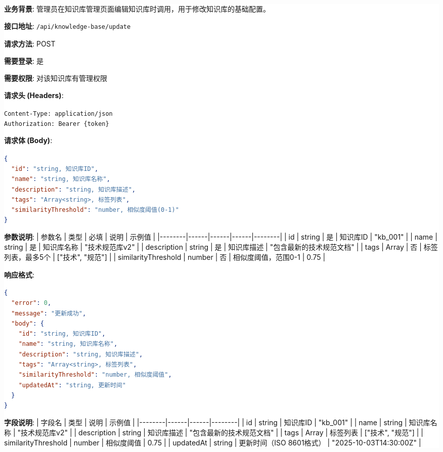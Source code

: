 **业务背景**: 管理员在知识库管理页面编辑知识库时调用，用于修改知识库的基础配置。

**接口地址**: `/api/knowledge-base/update`

**请求方法**: POST

**需要登录**: 是

**需要权限**: 对该知识库有管理权限

**请求头 (Headers)**:
```
Content-Type: application/json
Authorization: Bearer {token}
```

**请求体 (Body)**:
```json
{
  "id": "string, 知识库ID",
  "name": "string, 知识库名称",
  "description": "string, 知识库描述",
  "tags": "Array<string>, 标签列表",
  "similarityThreshold": "number, 相似度阈值(0-1)"
}
```

**参数说明**:
| 参数名 | 类型 | 必填 | 说明 | 示例值 |
|--------|------|------|------|--------|
| id | string | 是 | 知识库ID | "kb_001" |
| name | string | 是 | 知识库名称 | "技术规范库v2" |
| description | string | 是 | 知识库描述 | "包含最新的技术规范文档" |
| tags | Array<string> | 否 | 标签列表，最多5个 | ["技术", "规范"] |
| similarityThreshold | number | 否 | 相似度阈值，范围0-1 | 0.75 |

**响应格式**: 
```json
{
  "error": 0,
  "message": "更新成功",
  "body": {
    "id": "string, 知识库ID",
    "name": "string, 知识库名称",
    "description": "string, 知识库描述",
    "tags": "Array<string>, 标签列表",
    "similarityThreshold": "number, 相似度阈值",
    "updatedAt": "string, 更新时间"
  }
}
```

**字段说明**:
| 字段名 | 类型 | 说明 | 示例值 |
|--------|------|------|--------|
| id | string | 知识库ID | "kb_001" |
| name | string | 知识库名称 | "技术规范库v2" |
| description | string | 知识库描述 | "包含最新的技术规范文档" |
| tags | Array<string> | 标签列表 | ["技术", "规范"] |
| similarityThreshold | number | 相似度阈值 | 0.75 |
| updatedAt | string | 更新时间（ISO 8601格式） | "2025-10-03T14:30:00Z" |
